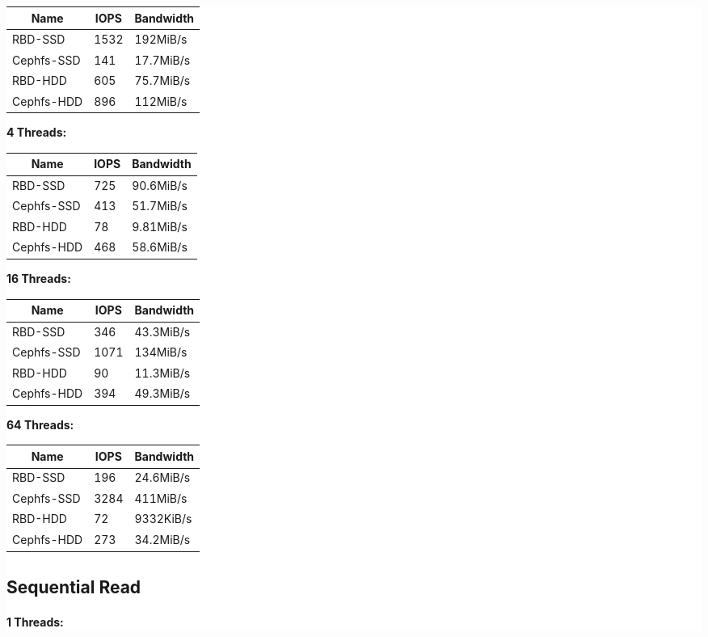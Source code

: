 |Name|IOPS|Bandwidth|
|-|-|-|
|RBD-SSD|1532|192MiB/s|
|Cephfs-SSD|141|17.7MiB/s|
|RBD-HDD|605|75.7MiB/s|
|Cephfs-HDD|896|112MiB/s|

**4 Threads:**

|Name|IOPS|Bandwidth|
|-|-|-|
|RBD-SSD|725|90.6MiB/s|
|Cephfs-SSD|413|51.7MiB/s|
|RBD-HDD|78|9.81MiB/s|
|Cephfs-HDD|468|58.6MiB/s|

**16 Threads:**

|Name|IOPS|Bandwidth|
|-|-|-|
|RBD-SSD|346|43.3MiB/s|
|Cephfs-SSD|1071|134MiB/s|
|RBD-HDD|90|11.3MiB/s|
|Cephfs-HDD|394|49.3MiB/s|

**64 Threads:**

|Name|IOPS|Bandwidth|
|-|-|-|
|RBD-SSD|196|24.6MiB/s|
|Cephfs-SSD|3284|411MiB/s|
|RBD-HDD|72|9332KiB/s|
|Cephfs-HDD|273|34.2MiB/s|

## Sequential Read

**1 Threads:**
